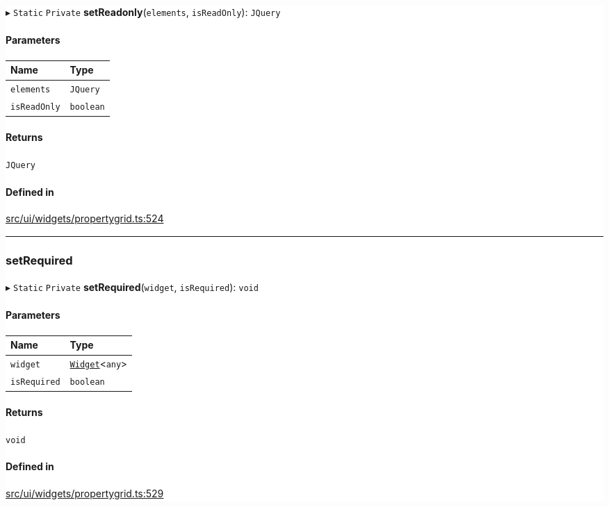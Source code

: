 ▸ `Static` `Private` **setReadonly**(`elements`, `isReadOnly`): `JQuery`

#### Parameters

| Name | Type |
| :------ | :------ |
| `elements` | `JQuery` |
| `isReadOnly` | `boolean` |

#### Returns

`JQuery`

#### Defined in

[src/ui/widgets/propertygrid.ts:524](https://github.com/serenity-is/serenity/blob/master/packages/corelib/src/ui/widgets/propertygrid.ts#line&#x3D;524)

___

### setRequired

▸ `Static` `Private` **setRequired**(`widget`, `isRequired`): `void`

#### Parameters

| Name | Type |
| :------ | :------ |
| `widget` | [`Widget`](corelib.Widget.md)<`any`\> |
| `isRequired` | `boolean` |

#### Returns

`void`

#### Defined in

[src/ui/widgets/propertygrid.ts:529](https://github.com/serenity-is/serenity/blob/master/packages/corelib/src/ui/widgets/propertygrid.ts#line&#x3D;529)
